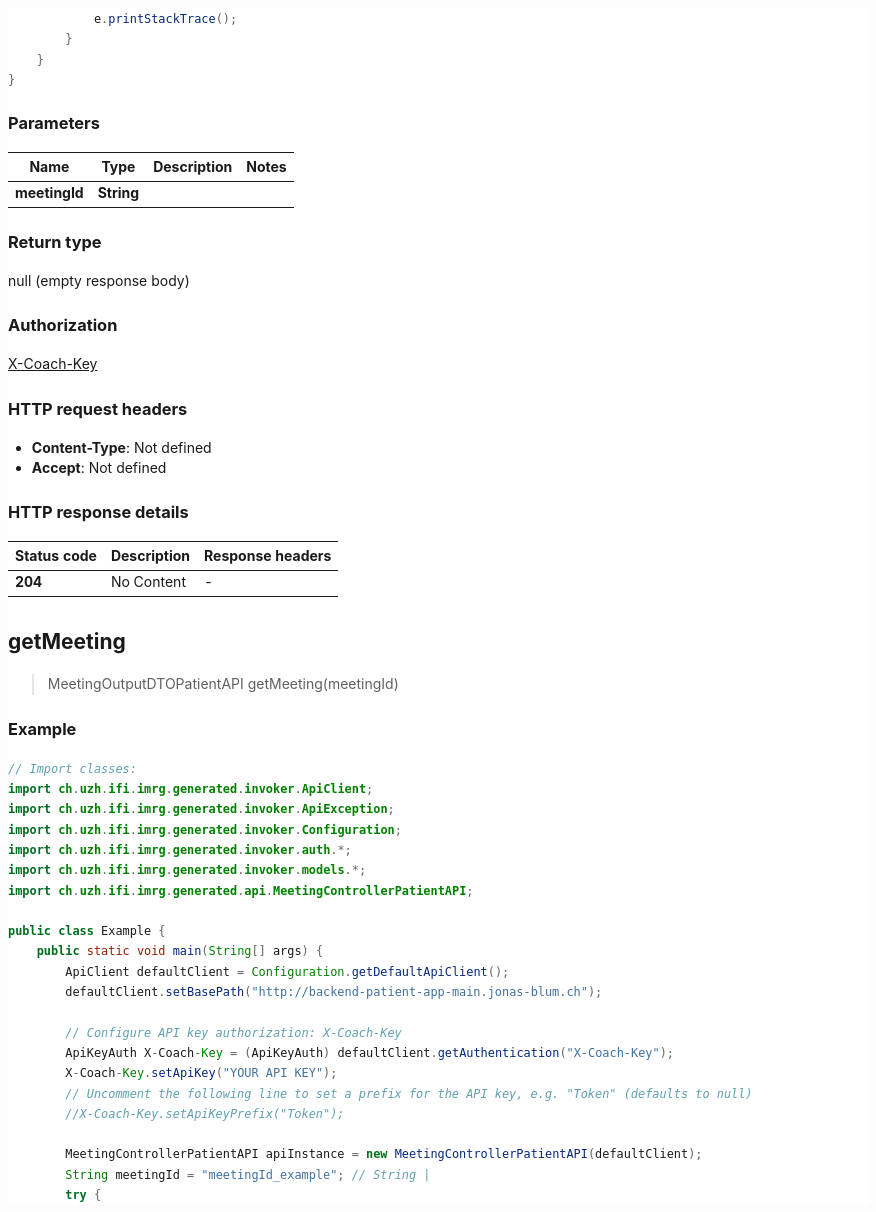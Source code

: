 ```java
            e.printStackTrace();
        }
    }
}
```

### Parameters


| Name | Type | Description  | Notes |
|------------- | ------------- | ------------- | -------------|
| **meetingId** | **String**|  | |

### Return type

null (empty response body)

### Authorization

[X-Coach-Key](../README.md#X-Coach-Key)

### HTTP request headers

- **Content-Type**: Not defined
- **Accept**: Not defined


### HTTP response details
| Status code | Description | Response headers |
|-------------|-------------|------------------|
| **204** | No Content |  -  |


## getMeeting

> MeetingOutputDTOPatientAPI getMeeting(meetingId)



### Example

```java
// Import classes:
import ch.uzh.ifi.imrg.generated.invoker.ApiClient;
import ch.uzh.ifi.imrg.generated.invoker.ApiException;
import ch.uzh.ifi.imrg.generated.invoker.Configuration;
import ch.uzh.ifi.imrg.generated.invoker.auth.*;
import ch.uzh.ifi.imrg.generated.invoker.models.*;
import ch.uzh.ifi.imrg.generated.api.MeetingControllerPatientAPI;

public class Example {
    public static void main(String[] args) {
        ApiClient defaultClient = Configuration.getDefaultApiClient();
        defaultClient.setBasePath("http://backend-patient-app-main.jonas-blum.ch");
        
        // Configure API key authorization: X-Coach-Key
        ApiKeyAuth X-Coach-Key = (ApiKeyAuth) defaultClient.getAuthentication("X-Coach-Key");
        X-Coach-Key.setApiKey("YOUR API KEY");
        // Uncomment the following line to set a prefix for the API key, e.g. "Token" (defaults to null)
        //X-Coach-Key.setApiKeyPrefix("Token");

        MeetingControllerPatientAPI apiInstance = new MeetingControllerPatientAPI(defaultClient);
        String meetingId = "meetingId_example"; // String | 
        try {
```